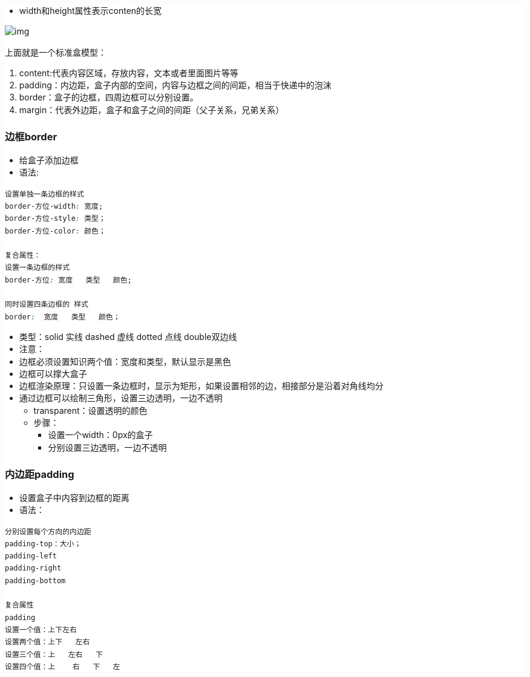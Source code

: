 - width和height属性表示conten的长宽

![img](https://pv8byfah6sh.feishu.cn/space/api/box/stream/download/asynccode/?code=NjZiNzJiNzU1OTIzY2Q4ZDIxMzMxZDNhMjcwMmY1MTdfbjlEYk5OcHRET1JJUFhUM2xNV3NBUDdCdURibGxBeFFfVG9rZW46V0JlY2JlQzdFb212enV4SWtZaWNDc0g2bkRyXzE3NTc0MDEyNTQ6MTc1NzQwNDg1NF9WNA)

上面就是一个标准盒模型：

1.  content:代表内容区域，存放内容，文本或者里面图片等等 
2.  padding：内边距，盒子内部的空间，内容与边框之间的间距，相当于快递中的泡沫 
3.  border：盒子的边框，四周边框可以分别设置。 
4.  margin：代表外边距，盒子和盒子之间的间距（父子关系，兄弟关系） 

### 边框border

-  给盒子添加边框 
-  语法: 

```CSS
设置单独一条边框的样式
border-方位-width: 宽度;
border-方位-style: 类型；
border-方位-color: 颜色；

复合属性：
设置一条边框的样式
border-方位: 宽度   类型   颜色;

同时设置四条边框的 样式
border:  宽度   类型   颜色；
```

 

- 类型：solid 实线   dashed 虚线   dotted 点线  double双边线
-  注意： 
  - 边框必须设置知识两个值：宽度和类型，默认显示是黑色
  - 边框可以撑大盒子
  - 边框渲染原理：只设置一条边框时，显示为矩形，如果设置相邻的边，相接部分是沿着对角线均分
  - 通过边框可以绘制三角形，设置三边透明，一边不透明 
    - transparent：设置透明的颜色
    - 步骤： 
      - 设置一个width：0px的盒子
      - 分别设置三边透明，一边不透明

### 内边距padding

-  设置盒子中内容到边框的距离 
-  语法： 

```CSS
分别设置每个方向的内边距
padding-top：大小；
padding-left
padding-right
padding-bottom

复合属性
padding
设置一个值：上下左右
设置两个值：上下   左右
设置三个值：上   左右   下
设置四个值：上    右   下   左
```
